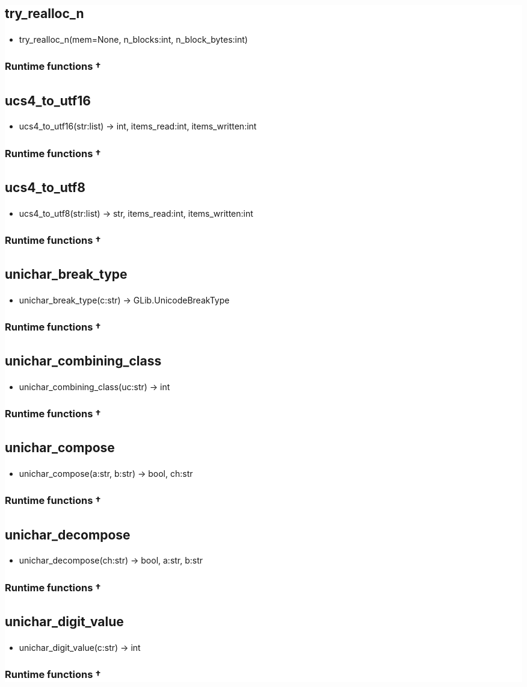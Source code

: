 
## try_realloc_n
- try_realloc_n(mem=None, n_blocks:int, n_block_bytes:int)

### Runtime functions †


## ucs4_to_utf16
- ucs4_to_utf16(str:list) -> int, items_read:int, items_written:int

### Runtime functions †


## ucs4_to_utf8
- ucs4_to_utf8(str:list) -> str, items_read:int, items_written:int

### Runtime functions †


## unichar_break_type
- unichar_break_type(c:str) -> GLib.UnicodeBreakType

### Runtime functions †


## unichar_combining_class
- unichar_combining_class(uc:str) -> int

### Runtime functions †


## unichar_compose
- unichar_compose(a:str, b:str) -> bool, ch:str

### Runtime functions †


## unichar_decompose
- unichar_decompose(ch:str) -> bool, a:str, b:str

### Runtime functions †


## unichar_digit_value
- unichar_digit_value(c:str) -> int

### Runtime functions †
